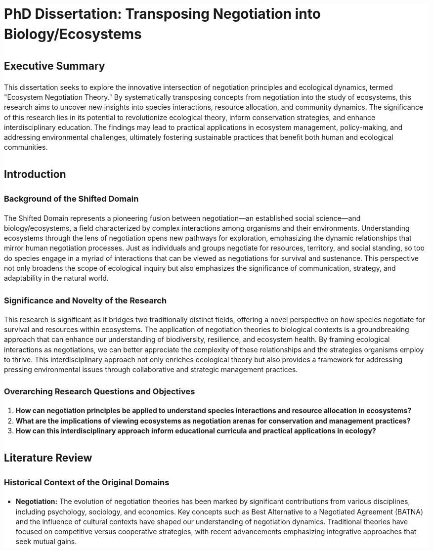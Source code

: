 # PhD Dissertation: Transposing Negotiation into Biology/Ecosystems

## Executive Summary
This dissertation seeks to explore the innovative intersection of negotiation principles and ecological dynamics, termed "Ecosystem Negotiation Theory." By systematically transposing concepts from negotiation into the study of ecosystems, this research aims to uncover new insights into species interactions, resource allocation, and community dynamics. The significance of this research lies in its potential to revolutionize ecological theory, inform conservation strategies, and enhance interdisciplinary education. The findings may lead to practical applications in ecosystem management, policy-making, and addressing environmental challenges, ultimately fostering sustainable practices that benefit both human and ecological communities.

## Introduction

### Background of the Shifted Domain
The Shifted Domain represents a pioneering fusion between negotiation—an established social science—and biology/ecosystems, a field characterized by complex interactions among organisms and their environments. Understanding ecosystems through the lens of negotiation opens new pathways for exploration, emphasizing the dynamic relationships that mirror human negotiation processes. Just as individuals and groups negotiate for resources, territory, and social standing, so too do species engage in a myriad of interactions that can be viewed as negotiations for survival and sustenance. This perspective not only broadens the scope of ecological inquiry but also emphasizes the significance of communication, strategy, and adaptability in the natural world.

### Significance and Novelty of the Research
This research is significant as it bridges two traditionally distinct fields, offering a novel perspective on how species negotiate for survival and resources within ecosystems. The application of negotiation theories to biological contexts is a groundbreaking approach that can enhance our understanding of biodiversity, resilience, and ecosystem health. By framing ecological interactions as negotiations, we can better appreciate the complexity of these relationships and the strategies organisms employ to thrive. This interdisciplinary approach not only enriches ecological theory but also provides a framework for addressing pressing environmental issues through collaborative and strategic management practices.

### Overarching Research Questions and Objectives
1. **How can negotiation principles be applied to understand species interactions and resource allocation in ecosystems?**
2. **What are the implications of viewing ecosystems as negotiation arenas for conservation and management practices?**
3. **How can this interdisciplinary approach inform educational curricula and practical applications in ecology?**

## Literature Review

### Historical Context of the Original Domains
- **Negotiation:** The evolution of negotiation theories has been marked by significant contributions from various disciplines, including psychology, sociology, and economics. Key concepts such as Best Alternative to a Negotiated Agreement (BATNA) and the influence of cultural contexts have shaped our understanding of negotiation dynamics. Traditional theories have focused on competitive versus cooperative strategies, with recent advancements emphasizing integrative approaches that seek mutual gains.
  